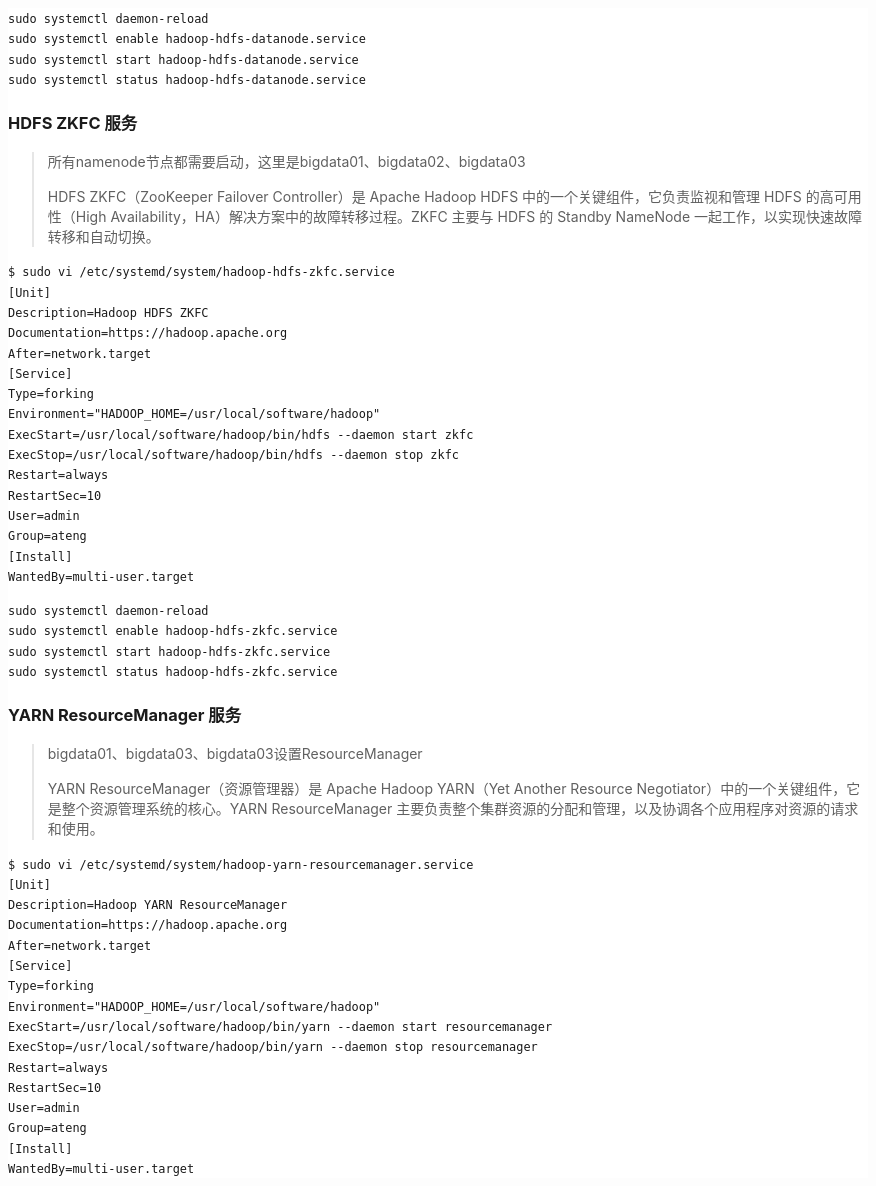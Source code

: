 ```
sudo systemctl daemon-reload
sudo systemctl enable hadoop-hdfs-datanode.service
sudo systemctl start hadoop-hdfs-datanode.service
sudo systemctl status hadoop-hdfs-datanode.service
```

### HDFS ZKFC 服务

> 所有namenode节点都需要启动，这里是bigdata01、bigdata02、bigdata03
>
> HDFS ZKFC（ZooKeeper Failover Controller）是 Apache Hadoop HDFS 中的一个关键组件，它负责监视和管理 HDFS 的高可用性（High Availability，HA）解决方案中的故障转移过程。ZKFC 主要与 HDFS 的 Standby NameNode 一起工作，以实现快速故障转移和自动切换。

```
$ sudo vi /etc/systemd/system/hadoop-hdfs-zkfc.service
[Unit]
Description=Hadoop HDFS ZKFC
Documentation=https://hadoop.apache.org
After=network.target
[Service]
Type=forking
Environment="HADOOP_HOME=/usr/local/software/hadoop"
ExecStart=/usr/local/software/hadoop/bin/hdfs --daemon start zkfc
ExecStop=/usr/local/software/hadoop/bin/hdfs --daemon stop zkfc
Restart=always
RestartSec=10
User=admin
Group=ateng
[Install]
WantedBy=multi-user.target
```

```
sudo systemctl daemon-reload
sudo systemctl enable hadoop-hdfs-zkfc.service
sudo systemctl start hadoop-hdfs-zkfc.service
sudo systemctl status hadoop-hdfs-zkfc.service
```

### YARN ResourceManager 服务

> bigdata01、bigdata03、bigdata03设置ResourceManager  
>
> YARN ResourceManager（资源管理器）是 Apache Hadoop YARN（Yet Another Resource Negotiator）中的一个关键组件，它是整个资源管理系统的核心。YARN ResourceManager 主要负责整个集群资源的分配和管理，以及协调各个应用程序对资源的请求和使用。

```
$ sudo vi /etc/systemd/system/hadoop-yarn-resourcemanager.service
[Unit]
Description=Hadoop YARN ResourceManager
Documentation=https://hadoop.apache.org
After=network.target
[Service]
Type=forking
Environment="HADOOP_HOME=/usr/local/software/hadoop"
ExecStart=/usr/local/software/hadoop/bin/yarn --daemon start resourcemanager
ExecStop=/usr/local/software/hadoop/bin/yarn --daemon stop resourcemanager
Restart=always
RestartSec=10
User=admin
Group=ateng
[Install]
WantedBy=multi-user.target
```
